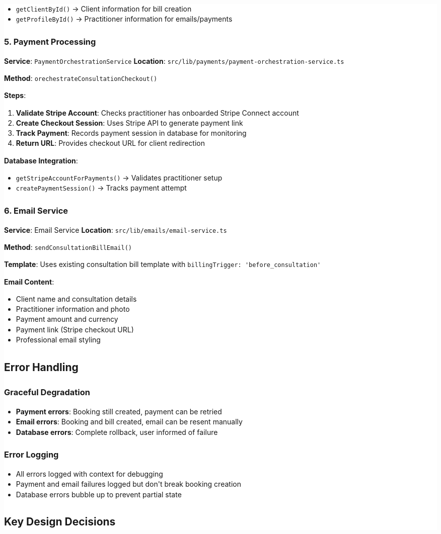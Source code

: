 - `getClientById()` → Client information for bill creation
- `getProfileById()` → Practitioner information for emails/payments

### 5. Payment Processing

**Service**: `PaymentOrchestrationService`
**Location**: `src/lib/payments/payment-orchestration-service.ts`

**Method**: `orechestrateConsultationCheckout()`

**Steps**:

1. **Validate Stripe Account**: Checks practitioner has onboarded Stripe Connect account
2. **Create Checkout Session**: Uses Stripe API to generate payment link
3. **Track Payment**: Records payment session in database for monitoring
4. **Return URL**: Provides checkout URL for client redirection

**Database Integration**:

- `getStripeAccountForPayments()` → Validates practitioner setup
- `createPaymentSession()` → Tracks payment attempt

### 6. Email Service

**Service**: Email Service
**Location**: `src/lib/emails/email-service.ts`

**Method**: `sendConsultationBillEmail()`

**Template**: Uses existing consultation bill template with `billingTrigger: 'before_consultation'`

**Email Content**:

- Client name and consultation details
- Practitioner information and photo
- Payment amount and currency
- Payment link (Stripe checkout URL)
- Professional email styling

## Error Handling

### Graceful Degradation

- **Payment errors**: Booking still created, payment can be retried
- **Email errors**: Booking and bill created, email can be resent manually
- **Database errors**: Complete rollback, user informed of failure

### Error Logging

- All errors logged with context for debugging
- Payment and email failures logged but don't break booking creation
- Database errors bubble up to prevent partial state

## Key Design Decisions
